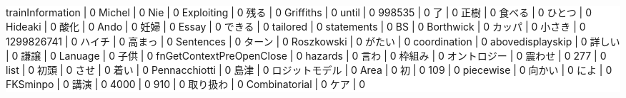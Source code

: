 trainInformation | 0
Michel | 0
Nie | 0
Exploiting | 0
残る | 0
Griffiths | 0
until | 0
998535 | 0
了 | 0
正樹 | 0
食べる | 0
ひとつ | 0
Hideaki | 0
酸化 | 0
Ando | 0
妊婦 | 0
Essay | 0
できる | 0
tailored | 0
statements | 0
BS | 0
Borthwick | 0
カッパ | 0
小さき | 0
1299826741 | 0
ハイチ | 0
高まっ | 0
Sentences | 0
ターン | 0
Roszkowski | 0
がたい | 0
coordination | 0
abovedisplayskip | 0
詳しい | 0
謙譲 | 0
Lanuage | 0
子供 | 0
fnGetContextPreOpenClose | 0
hazards | 0
言わ | 0
枠組み | 0
オントロジー | 0
震わせ | 0
277 | 0
list | 0
初頭 | 0
させ | 0
着い | 0
Pennacchiotti | 0
島津 | 0
ロジットモデル | 0
Area | 0
初 | 0
109 | 0
piecewise | 0
向かい | 0
によ | 0
FKSminpo | 0
講演 | 0
4000 | 0
910 | 0
取り扱わ | 0
Combinatorial | 0
ケア | 0